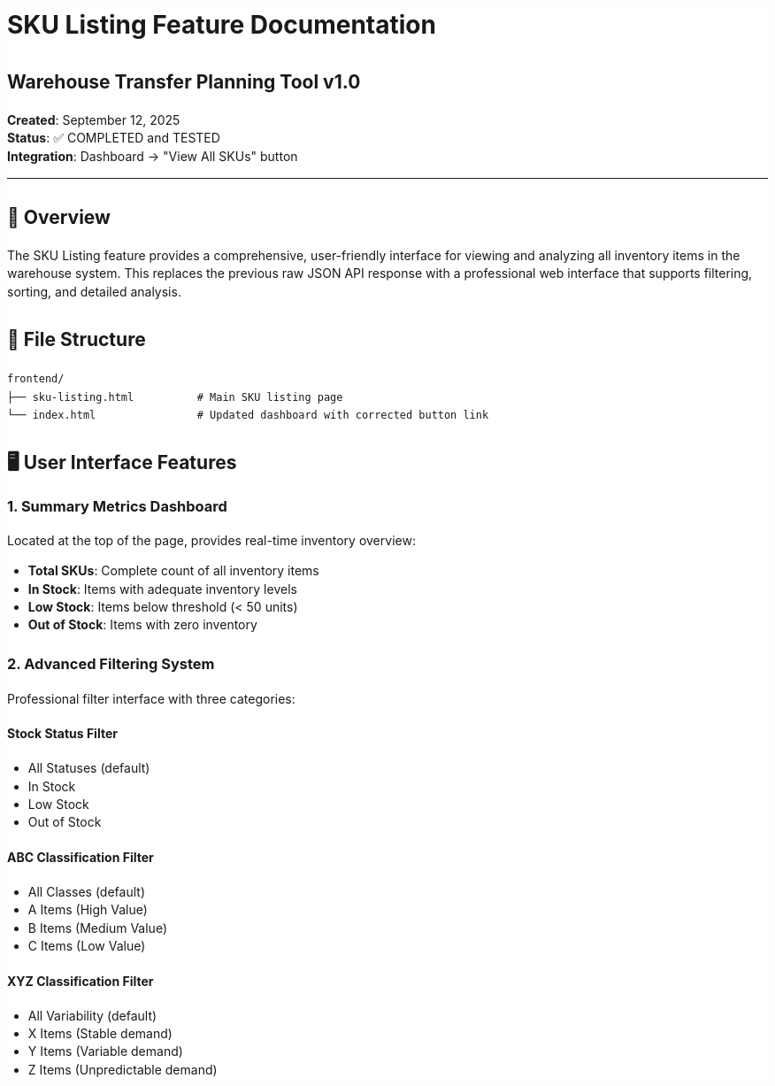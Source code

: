 # SKU Listing Feature Documentation
## Warehouse Transfer Planning Tool v1.0

**Created**: September 12, 2025  
**Status**: ✅ COMPLETED and TESTED  
**Integration**: Dashboard → "View All SKUs" button

---

## 🎯 Overview

The SKU Listing feature provides a comprehensive, user-friendly interface for viewing and analyzing all inventory items in the warehouse system. This replaces the previous raw JSON API response with a professional web interface that supports filtering, sorting, and detailed analysis.

## 📁 File Structure

```
frontend/
├── sku-listing.html          # Main SKU listing page
└── index.html                # Updated dashboard with corrected button link
```

## 🖥️ User Interface Features

### 1. Summary Metrics Dashboard
Located at the top of the page, provides real-time inventory overview:

- **Total SKUs**: Complete count of all inventory items
- **In Stock**: Items with adequate inventory levels
- **Low Stock**: Items below threshold (< 50 units)
- **Out of Stock**: Items with zero inventory

### 2. Advanced Filtering System
Professional filter interface with three categories:

#### Stock Status Filter
- All Statuses (default)
- In Stock
- Low Stock  
- Out of Stock

#### ABC Classification Filter
- All Classes (default)
- A Items (High Value)
- B Items (Medium Value)
- C Items (Low Value)

#### XYZ Classification Filter
- All Variability (default)
- X Items (Stable demand)
- Y Items (Variable demand)
- Z Items (Unpredictable demand)
